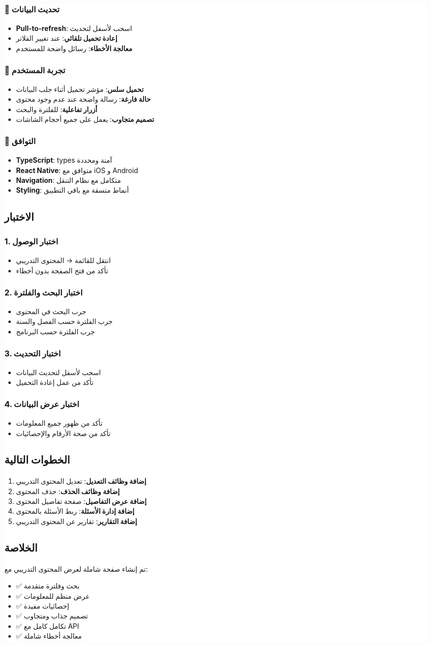 ### 🔄 **تحديث البيانات**
- **Pull-to-refresh**: اسحب لأسفل لتحديث
- **إعادة تحميل تلقائي**: عند تغيير الفلاتر
- **معالجة الأخطاء**: رسائل واضحة للمستخدم

### 🎯 **تجربة المستخدم**
- **تحميل سلس**: مؤشر تحميل أثناء جلب البيانات
- **حالة فارغة**: رسالة واضحة عند عدم وجود محتوى
- **أزرار تفاعلية**: للفلترة والبحث
- **تصميم متجاوب**: يعمل على جميع أحجام الشاشات

### 📱 **التوافق**
- **TypeScript**: types آمنة ومحددة
- **React Native**: متوافق مع iOS و Android
- **Navigation**: متكامل مع نظام التنقل
- **Styling**: أنماط متسقة مع باقي التطبيق

## الاختبار

### 1. اختبار الوصول
- انتقل للقائمة → المحتوى التدريبي
- تأكد من فتح الصفحة بدون أخطاء

### 2. اختبار البحث والفلترة
- جرب البحث في المحتوى
- جرب الفلترة حسب الفصل والسنة
- جرب الفلترة حسب البرنامج

### 3. اختبار التحديث
- اسحب لأسفل لتحديث البيانات
- تأكد من عمل إعادة التحميل

### 4. اختبار عرض البيانات
- تأكد من ظهور جميع المعلومات
- تأكد من صحة الأرقام والإحصائيات

## الخطوات التالية

1. **إضافة وظائف التعديل**: تعديل المحتوى التدريبي
2. **إضافة وظائف الحذف**: حذف المحتوى
3. **إضافة عرض التفاصيل**: صفحة تفاصيل المحتوى
4. **إضافة إدارة الأسئلة**: ربط الأسئلة بالمحتوى
5. **إضافة التقارير**: تقارير عن المحتوى التدريبي

## الخلاصة

تم إنشاء صفحة شاملة لعرض المحتوى التدريبي مع:
- ✅ بحث وفلترة متقدمة
- ✅ عرض منظم للمعلومات
- ✅ إحصائيات مفيدة
- ✅ تصميم جذاب ومتجاوب
- ✅ تكامل كامل مع API
- ✅ معالجة أخطاء شاملة
